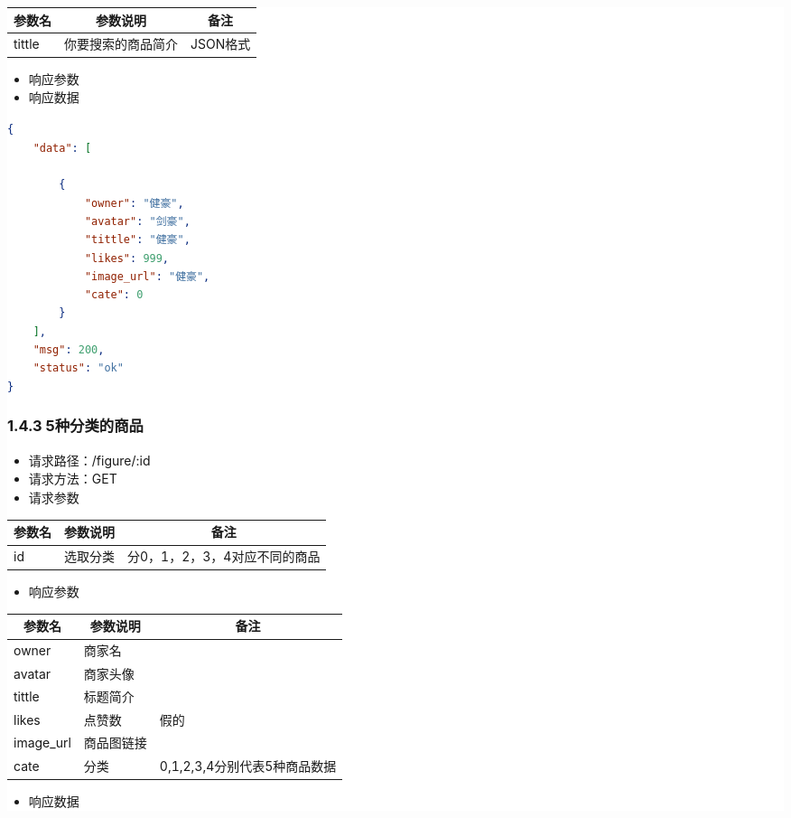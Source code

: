 | 参数名 | 参数说明           | 备注     |
| ------ | ------------------ | -------- |
| tittle | 你要搜索的商品简介 | JSON格式 |

- 响应参数
- 响应数据

```json
{
    "data": [

        {
            "owner": "健豪",
            "avatar": "剑豪",
            "tittle": "健豪",
            "likes": 999,
            "image_url": "健豪",
            "cate": 0
        }
    ],
    "msg": 200,
    "status": "ok"
}
```



### 1.4.3  5种分类的商品

- 请求路径：/figure/:id	
- 请求方法：GET
- 请求参数

| 参数名 | 参数说明 | 备注                          |
| ------ | -------- | ----------------------------- |
| id     | 选取分类 | 分0，1，2，3，4对应不同的商品 |

- 响应参数

| 参数名    | 参数说明   | 备注                         |
| --------- | ---------- | ---------------------------- |
| owner     | 商家名     |                              |
| avatar    | 商家头像   |                              |
| tittle    | 标题简介   |                              |
| likes     | 点赞数     | 假的                         |
| image_url | 商品图链接 |                              |
| cate      | 分类       | 0,1,2,3,4分别代表5种商品数据 |

- 响应数据
